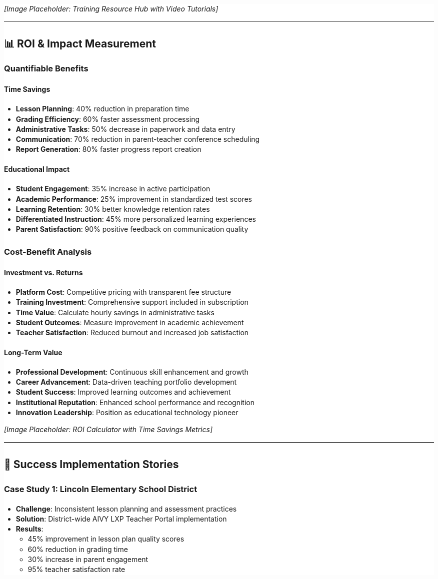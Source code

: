 *[Image Placeholder: Training Resource Hub with Video Tutorials]*

---

## 📊 ROI & Impact Measurement

### **Quantifiable Benefits**

#### Time Savings
- **Lesson Planning**: 40% reduction in preparation time
- **Grading Efficiency**: 60% faster assessment processing
- **Administrative Tasks**: 50% decrease in paperwork and data entry
- **Communication**: 70% reduction in parent-teacher conference scheduling
- **Report Generation**: 80% faster progress report creation

#### Educational Impact
- **Student Engagement**: 35% increase in active participation
- **Academic Performance**: 25% improvement in standardized test scores
- **Learning Retention**: 30% better knowledge retention rates
- **Differentiated Instruction**: 45% more personalized learning experiences
- **Parent Satisfaction**: 90% positive feedback on communication quality

### **Cost-Benefit Analysis**

#### Investment vs. Returns
- **Platform Cost**: Competitive pricing with transparent fee structure
- **Training Investment**: Comprehensive support included in subscription
- **Time Value**: Calculate hourly savings in administrative tasks
- **Student Outcomes**: Measure improvement in academic achievement
- **Teacher Satisfaction**: Reduced burnout and increased job satisfaction

#### Long-Term Value
- **Professional Development**: Continuous skill enhancement and growth
- **Career Advancement**: Data-driven teaching portfolio development
- **Student Success**: Improved learning outcomes and achievement
- **Institutional Reputation**: Enhanced school performance and recognition
- **Innovation Leadership**: Position as educational technology pioneer

*[Image Placeholder: ROI Calculator with Time Savings Metrics]*

---

## 🌟 Success Implementation Stories

### **Case Study 1: Lincoln Elementary School District**
- **Challenge**: Inconsistent lesson planning and assessment practices
- **Solution**: District-wide AIVY LXP Teacher Portal implementation
- **Results**:
  - 45% improvement in lesson plan quality scores
  - 60% reduction in grading time
  - 30% increase in parent engagement
  - 95% teacher satisfaction rate
